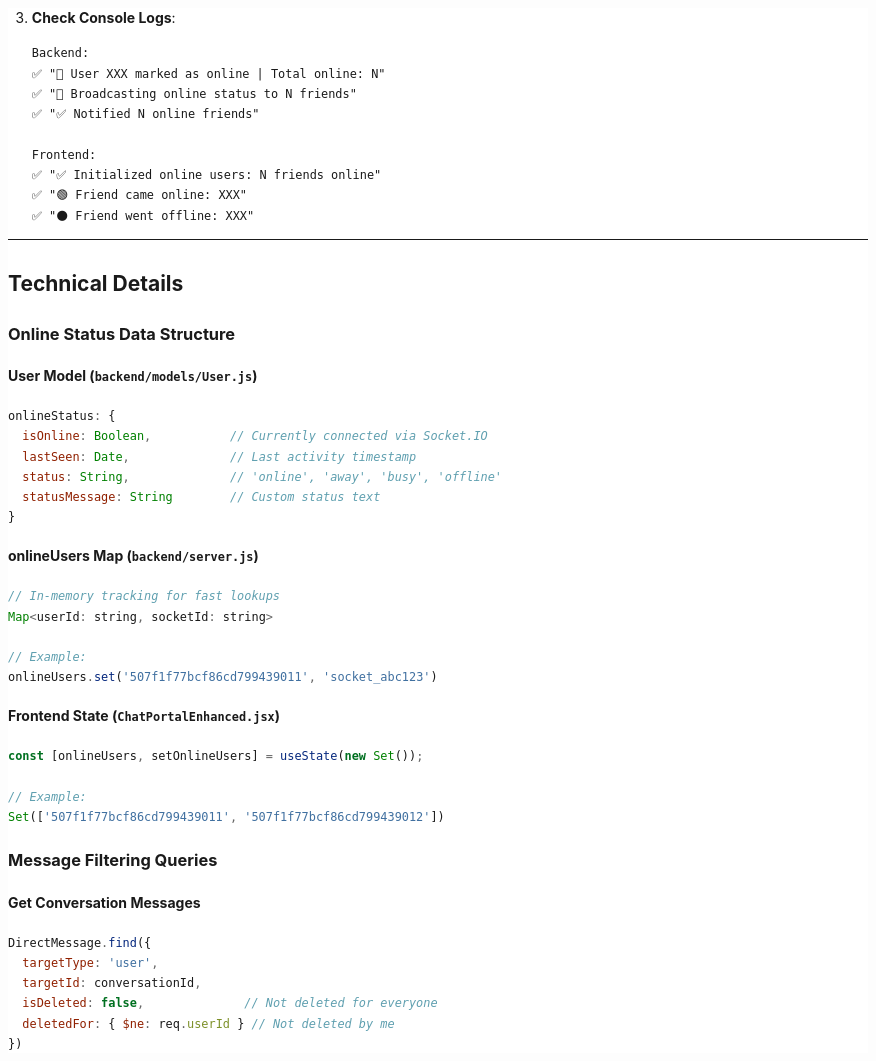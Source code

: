 3. **Check Console Logs**:
   ```
   Backend:
   ✅ "👤 User XXX marked as online | Total online: N"
   ✅ "📢 Broadcasting online status to N friends"
   ✅ "✅ Notified N online friends"
   
   Frontend:
   ✅ "✅ Initialized online users: N friends online"
   ✅ "🟢 Friend came online: XXX"
   ✅ "⚫ Friend went offline: XXX"
   ```

---

## Technical Details

### Online Status Data Structure

#### User Model (`backend/models/User.js`)
```javascript
onlineStatus: {
  isOnline: Boolean,           // Currently connected via Socket.IO
  lastSeen: Date,              // Last activity timestamp
  status: String,              // 'online', 'away', 'busy', 'offline'
  statusMessage: String        // Custom status text
}
```

#### onlineUsers Map (`backend/server.js`)
```javascript
// In-memory tracking for fast lookups
Map<userId: string, socketId: string>

// Example:
onlineUsers.set('507f1f77bcf86cd799439011', 'socket_abc123')
```

#### Frontend State (`ChatPortalEnhanced.jsx`)
```javascript
const [onlineUsers, setOnlineUsers] = useState(new Set());

// Example:
Set(['507f1f77bcf86cd799439011', '507f1f77bcf86cd799439012'])
```

### Message Filtering Queries

#### Get Conversation Messages
```javascript
DirectMessage.find({
  targetType: 'user',
  targetId: conversationId,
  isDeleted: false,              // Not deleted for everyone
  deletedFor: { $ne: req.userId } // Not deleted by me
})
```

